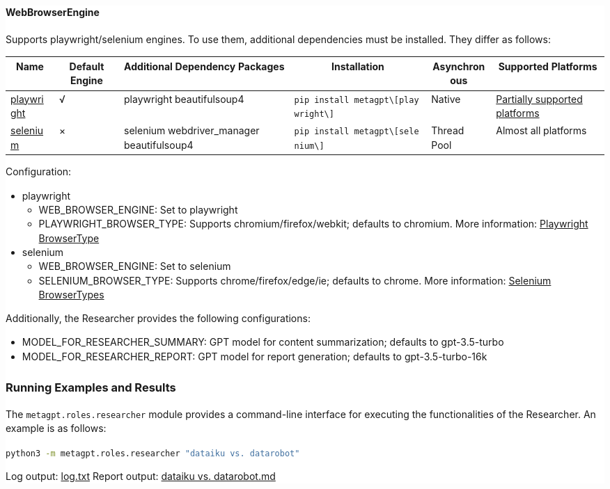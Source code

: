 #### WebBrowserEngine

Supports playwright/selenium engines. To use them, additional dependencies must be installed. They differ as follows:

| Name                                         | Default Engine | Additional Dependency Packages            | Installation                        | Asynchronous | Supported Platforms                                                                    |
| -------------------------------------------- | -------------- | ----------------------------------------- | ----------------------------------- | ------------ | -------------------------------------------------------------------------------------- |
| [playwright](https://playwright.dev/python/) | √              | playwright beautifulsoup4                 | `pip install metagpt\[playwright\]` | Native       | [Partially supported platforms](https://playwright.dev/docs/intro#system-requirements) |
| [selenium](https://www.selenium.dev/)        | ×              | selenium webdriver_manager beautifulsoup4 | `pip install metagpt\[selenium\]`   | Thread Pool  | Almost all platforms                                                                   |

Configuration:

- playwright
  - WEB_BROWSER_ENGINE: Set to playwright
  - PLAYWRIGHT_BROWSER_TYPE: Supports chromium/firefox/webkit; defaults to chromium. More information: [Playwright BrowserType](https://playwright.dev/python/docs/api/class-browsertype)
- selenium
  - WEB_BROWSER_ENGINE: Set to selenium
  - SELENIUM_BROWSER_TYPE: Supports chrome/firefox/edge/ie; defaults to chrome. More information: [Selenium BrowserTypes](https://www.selenium.dev/documentation/webdriver/browsers/)

Additionally, the Researcher provides the following configurations:

- MODEL_FOR_RESEARCHER_SUMMARY: GPT model for content summarization; defaults to gpt-3.5-turbo
- MODEL_FOR_RESEARCHER_REPORT: GPT model for report generation; defaults to gpt-3.5-turbo-16k

### Running Examples and Results

The `metagpt.roles.researcher` module provides a command-line interface for executing the functionalities of the Researcher. An example is as follows:

```bash
python3 -m metagpt.roles.researcher "dataiku vs. datarobot"
```

Log output: [log.txt](https://github.com/geekan/MetaGPT/files/12302886/log.txt)
Report output: [dataiku vs. datarobot.md](https://github.com/geekan/MetaGPT/files/12302882/dataiku.vs.datarobot.md)
